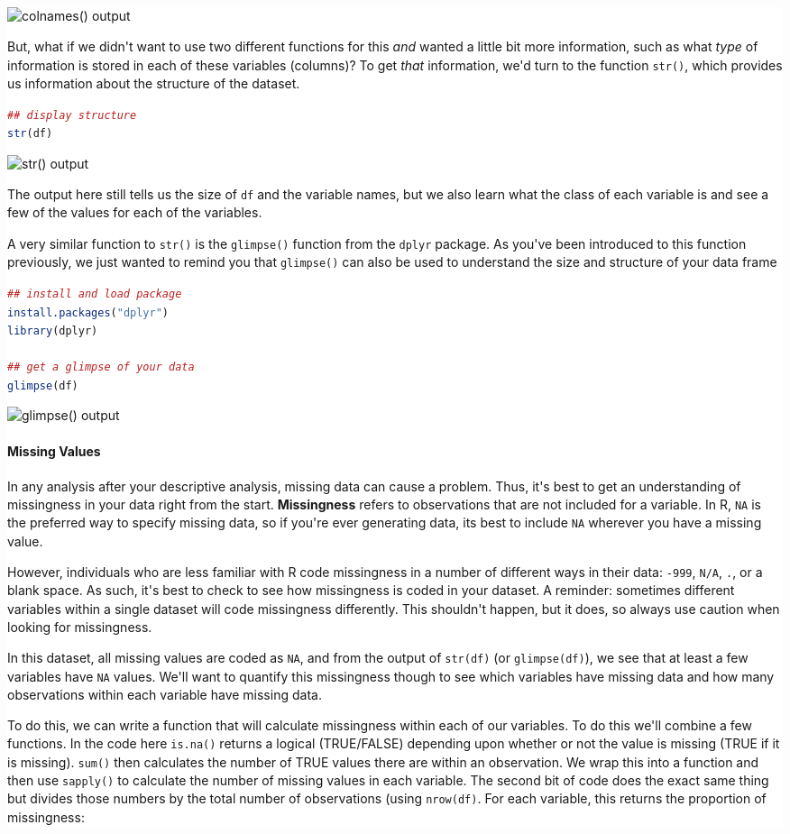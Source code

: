 ![`colnames()` output](https://docs.google.com/presentation/d/1sDojkPrY2T5_qwT2bLD-8DRGcUHie1N9I95e6U2Jimc/export/png?id=1sDojkPrY2T5_qwT2bLD-8DRGcUHie1N9I95e6U2Jimc&pageid=g3da41bd16a_0_20)

But, what if we didn't want to use two different functions for this *and* wanted a little bit more information, such as what *type* of information is stored in each of these variables (columns)? To get *that* information, we'd turn to the function `str()`, which provides us information about the structure of the dataset.

```r
## display structure
str(df)
```


![`str()` output](https://docs.google.com/presentation/d/1sDojkPrY2T5_qwT2bLD-8DRGcUHie1N9I95e6U2Jimc/export/png?id=1sDojkPrY2T5_qwT2bLD-8DRGcUHie1N9I95e6U2Jimc&pageid=g3da41bd16a_0_25)

The output here still tells us the size of `df` and the variable names, but we also learn what the class of each variable is and see a few of the values for each of the variables.

A very similar function to `str()` is the `glimpse()` function from the `dplyr` package. As you've been introduced to this function previously, we just wanted to remind you that `glimpse()` can also be used to understand the size and structure of your data frame

```r
## install and load package
install.packages("dplyr")
library(dplyr)

## get a glimpse of your data
glimpse(df)
```


![`glimpse()` output](https://docs.google.com/presentation/d/1sDojkPrY2T5_qwT2bLD-8DRGcUHie1N9I95e6U2Jimc/export/png?id=1sDojkPrY2T5_qwT2bLD-8DRGcUHie1N9I95e6U2Jimc&pageid=g3da41bd16a_0_56)

#### Missing Values

In any analysis after your descriptive analysis, missing data can cause a problem. Thus, it's best to get an understanding of missingness in your data right from the start. **Missingness** refers to observations that are not included for a variable. In R, `NA` is the preferred way to specify missing data, so if you're ever generating data, its best to include `NA` wherever you have a missing value.

However, individuals who are less familiar with R code missingness in a number of different ways in their data: `-999`, `N/A`, `.`, or a blank space. As such, it's best to check to see how missingness is coded in your dataset. A reminder: sometimes different variables within a single dataset will code missingness differently. This shouldn't happen, but it does, so always use caution when looking for missingness.

In this dataset, all missing values are coded as `NA`, and from the output of `str(df)` (or `glimpse(df)`), we see that at least a few variables have `NA` values. We'll want to quantify this missingness though to see which variables have missing data and how many observations within each variable have missing data.

To do this, we can write a function that will calculate missingness within each of our variables. To do this we'll combine a few functions. In the code here `is.na()` returns a logical (TRUE/FALSE) depending upon whether or not the value is missing (TRUE if it is missing). `sum()` then calculates the number of TRUE values there are within an observation. We wrap this into a function and then use `sapply()` to calculate the number of missing values in each variable. The second bit of code does the exact same thing but divides those numbers by the total number of observations (using `nrow(df)`. For each variable, this returns the proportion of missingness:
